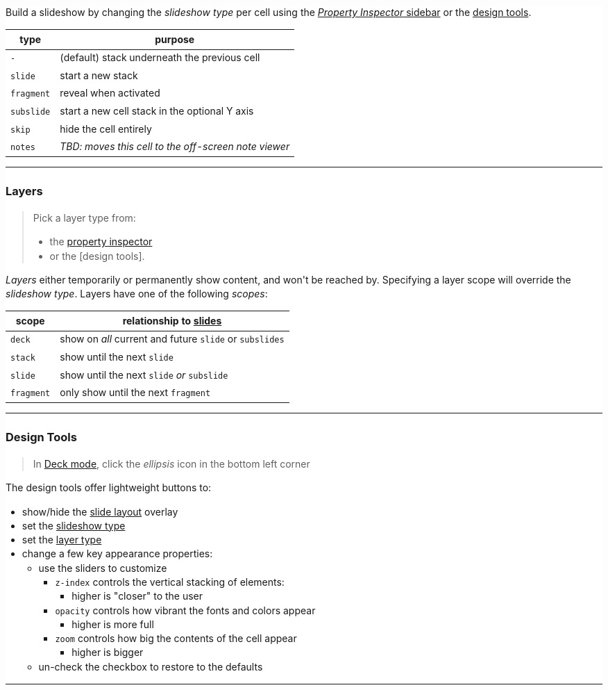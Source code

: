 Build a slideshow by changing the _slideshow type_ per cell using the [_Property
Inspector_ sidebar][property-inspector] or the [design tools][design-tools].

[design-tools]: #design-tools
[property-inspector]:
  https://jupyterlab.readthedocs.io/en/stable/user/interface.html#left-and-right-sidebar

| type       | purpose                                              |
| ---------- | ---------------------------------------------------- |
| `-`        | (default) stack underneath the previous cell         |
| `slide`    | start a new stack                                    |
| `fragment` | reveal when activated                                |
| `subslide` | start a new cell stack in the optional Y axis        |
| `skip`     | hide the cell entirely                               |
| `notes`    | _TBD: moves this cell to the off-screen note viewer_ |

[deck-icon]:
  https://raw.githubusercontent.com/jupyterlab-contrib/jupyterlab-slideshow/main/js/jupyterlab-slideshow/style/img/deck.svg

---

### Layers

> Pick a layer type from:
>
> - the [property inspector][property-inspector]
> - or the [design tools].

_Layers_ either temporarily or permanently show content, and won't be reached by.
Specifying a layer scope will override the _slideshow type_. Layers have one of the
following _scopes_:

| scope      | relationship to [slides](#slides)                       |
| ---------- | ------------------------------------------------------- |
| `deck`     | show on _all_ current and future `slide` or `subslides` |
| `stack`    | show until the next `slide`                             |
| `slide`    | show until the next `slide` _or_ `subslide`             |
| `fragment` | only show until the next `fragment`                     |

---

### Design Tools

> In [Deck mode](#deck-mode), click the _ellipsis_ icon in the bottom left corner

The design tools offer lightweight buttons to:

- show/hide the [slide layout](#slide-layout) overlay
- set the [slideshow type](#slides)
- set the [layer type](#layers)
- change a few key appearance properties:
  - use the sliders to customize
    - `z-index` controls the vertical stacking of elements:
      - higher is "closer" to the user
    - `opacity` controls how vibrant the fonts and colors appear
      - higher is more full
    - `zoom` controls how big the contents of the cell appear
      - higher is bigger
  - un-check the checkbox to restore to the defaults

---

[contributing]: https://github.com/jupyterlab-contrib/jupyterlab-slideshow
[command-palette]: https://jupyterlab.readthedocs.io/en/stable/user/commands.html
[jupyterlite]: https://github.com/jupyterlite/jupyterlite
[jupyterlab-fonts]: https://github.com/jupyterlab-fonts